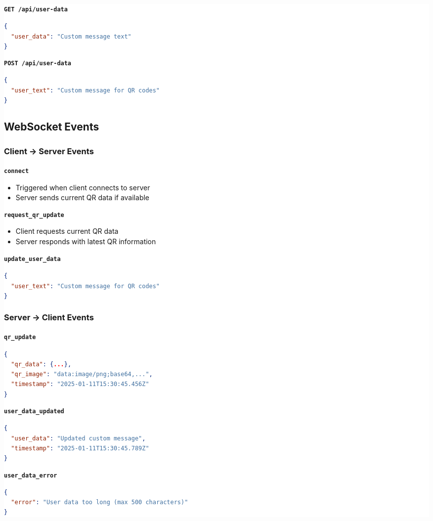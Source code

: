 **`GET /api/user-data`**
```json
{
  "user_data": "Custom message text"
}
```

**`POST /api/user-data`**
```json
{
  "user_text": "Custom message for QR codes"
}
```

## WebSocket Events

### Client → Server Events

**`connect`**
- Triggered when client connects to server
- Server sends current QR data if available

**`request_qr_update`**
- Client requests current QR data
- Server responds with latest QR information

**`update_user_data`**
```json
{
  "user_text": "Custom message for QR codes"
}
```

### Server → Client Events

**`qr_update`**
```json
{
  "qr_data": {...},
  "qr_image": "data:image/png;base64,...",
  "timestamp": "2025-01-11T15:30:45.456Z"
}
```

**`user_data_updated`**
```json
{
  "user_data": "Updated custom message",
  "timestamp": "2025-01-11T15:30:45.789Z"
}
```

**`user_data_error`**
```json
{
  "error": "User data too long (max 500 characters)"
}
```
